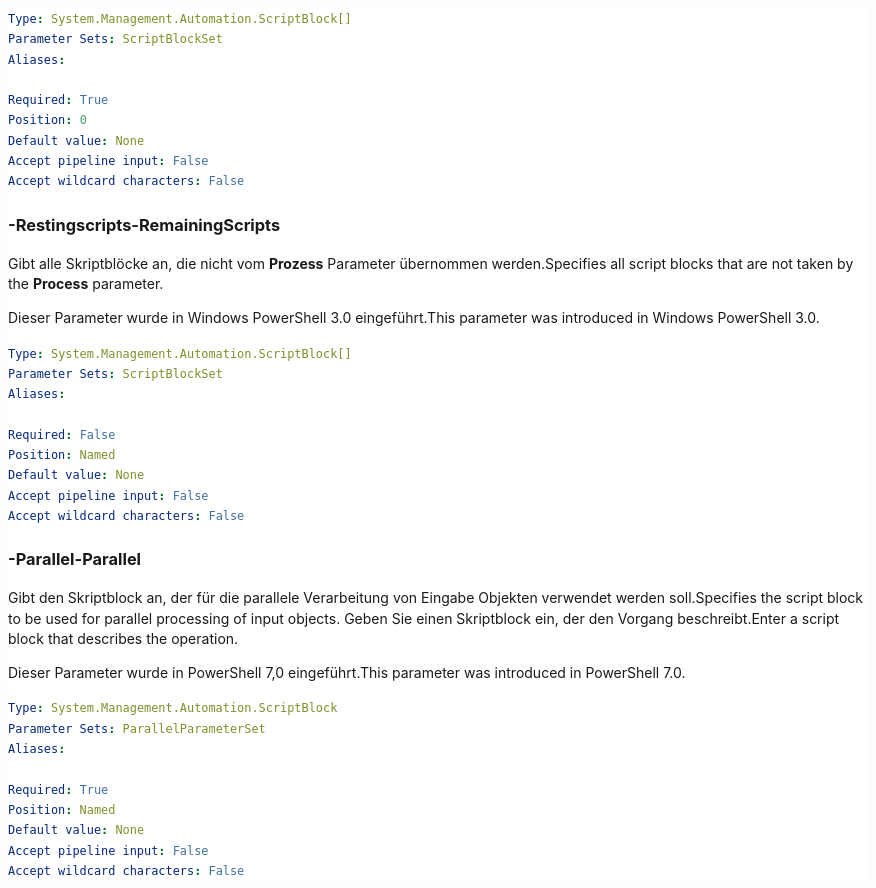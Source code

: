 ```yaml
Type: System.Management.Automation.ScriptBlock[]
Parameter Sets: ScriptBlockSet
Aliases:

Required: True
Position: 0
Default value: None
Accept pipeline input: False
Accept wildcard characters: False
```

### <span data-ttu-id="cf72b-261">-Restingscripts</span><span class="sxs-lookup"><span data-stu-id="cf72b-261">-RemainingScripts</span></span>

<span data-ttu-id="cf72b-262">Gibt alle Skriptblöcke an, die nicht vom **Prozess** Parameter übernommen werden.</span><span class="sxs-lookup"><span data-stu-id="cf72b-262">Specifies all script blocks that are not taken by the **Process** parameter.</span></span>

<span data-ttu-id="cf72b-263">Dieser Parameter wurde in Windows PowerShell 3.0 eingeführt.</span><span class="sxs-lookup"><span data-stu-id="cf72b-263">This parameter was introduced in Windows PowerShell 3.0.</span></span>

```yaml
Type: System.Management.Automation.ScriptBlock[]
Parameter Sets: ScriptBlockSet
Aliases:

Required: False
Position: Named
Default value: None
Accept pipeline input: False
Accept wildcard characters: False
```

### <span data-ttu-id="cf72b-264">-Parallel</span><span class="sxs-lookup"><span data-stu-id="cf72b-264">-Parallel</span></span>

<span data-ttu-id="cf72b-265">Gibt den Skriptblock an, der für die parallele Verarbeitung von Eingabe Objekten verwendet werden soll.</span><span class="sxs-lookup"><span data-stu-id="cf72b-265">Specifies the script block to be used for parallel processing of input objects.</span></span> <span data-ttu-id="cf72b-266">Geben Sie einen Skriptblock ein, der den Vorgang beschreibt.</span><span class="sxs-lookup"><span data-stu-id="cf72b-266">Enter a script block that describes the operation.</span></span>

<span data-ttu-id="cf72b-267">Dieser Parameter wurde in PowerShell 7,0 eingeführt.</span><span class="sxs-lookup"><span data-stu-id="cf72b-267">This parameter was introduced in PowerShell 7.0.</span></span>

```yaml
Type: System.Management.Automation.ScriptBlock
Parameter Sets: ParallelParameterSet
Aliases:

Required: True
Position: Named
Default value: None
Accept pipeline input: False
Accept wildcard characters: False
```
